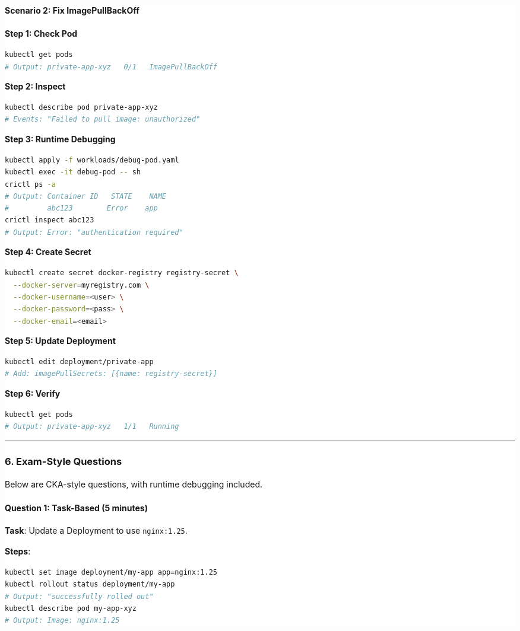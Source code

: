 #### Scenario 2: Fix ImagePullBackOff
**Step 1: Check Pod**
```bash
kubectl get pods
# Output: private-app-xyz   0/1   ImagePullBackOff
```

**Step 2: Inspect**
```bash
kubectl describe pod private-app-xyz
# Events: "Failed to pull image: unauthorized"
```

**Step 3: Runtime Debugging**
```bash
kubectl apply -f workloads/debug-pod.yaml
kubectl exec -it debug-pod -- sh
crictl ps -a
# Output: Container ID   STATE    NAME
#         abc123        Error    app
crictl inspect abc123
# Output: Error: "authentication required"
```

**Step 4: Create Secret**
```bash
kubectl create secret docker-registry registry-secret \
  --docker-server=myregistry.com \
  --docker-username=<user> \
  --docker-password=<pass> \
  --docker-email=<email>
```

**Step 5: Update Deployment**
```bash
kubectl edit deployment/private-app
# Add: imagePullSecrets: [{name: registry-secret}]
```

**Step 6: Verify**
```bash
kubectl get pods
# Output: private-app-xyz   1/1   Running
```

---

### 6. Exam-Style Questions
Below are CKA-style questions, with runtime debugging included.

#### Question 1: Task-Based (5 minutes)
**Task**: Update a Deployment to use `nginx:1.25`.

**Steps**:
```bash
kubectl set image deployment/my-app app=nginx:1.25
kubectl rollout status deployment/my-app
# Output: "successfully rolled out"
kubectl describe pod my-app-xyz
# Output: Image: nginx:1.25
```
